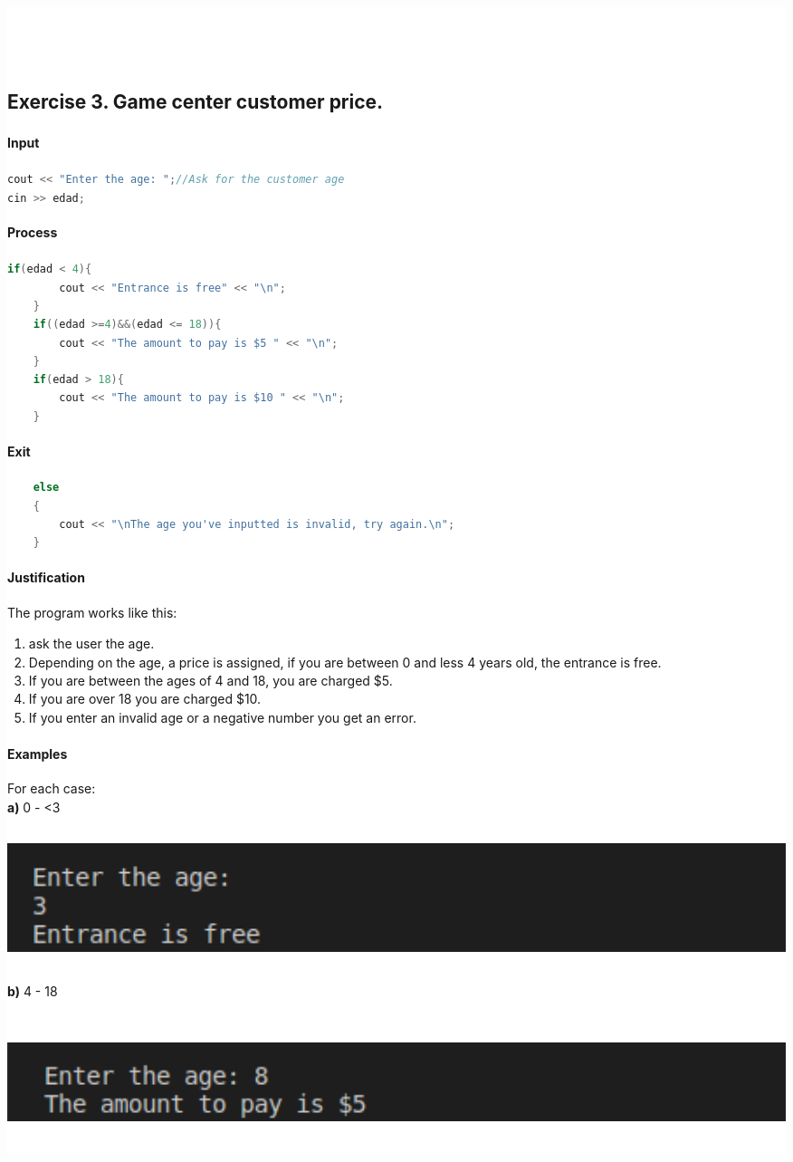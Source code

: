 <br /><br /><br />  

## Exercise 3.  Game center customer price.   

#### Input
```c++  
cout << "Enter the age: ";//Ask for the customer age
cin >> edad;  
```  
#### Process   
```c++  
if(edad < 4){
        cout << "Entrance is free" << "\n";
    }
    if((edad >=4)&&(edad <= 18)){
        cout << "The amount to pay is $5 " << "\n";
    }
    if(edad > 18){
        cout << "The amount to pay is $10 " << "\n"; 
    }   
```  

#### Exit  
```c++  
    else
    {
        cout << "\nThe age you've inputted is invalid, try again.\n";
    }
```  

#### Justification  
The program works like this:  
1. ask the user the age. 
2. Depending on the age, a price is assigned, if you are between 0 and less 4 years old, the entrance is free.  
3. If you are between the ages of 4 and 18, you are charged $5.
4. If you are over 18 you are charged $10.  
5. If you enter an invalid age or a negative number you get an error.  
#### Examples  
For each case:  
**a)**  0 - <3 
<div align ="center">  
<img alt="45" height="150" src="imag/free.png"/>
</div>  

**b)**  4 - 18
<div align ="center">  
<img alt="45" height="150" src="imag/5.png"/>
</div>   
